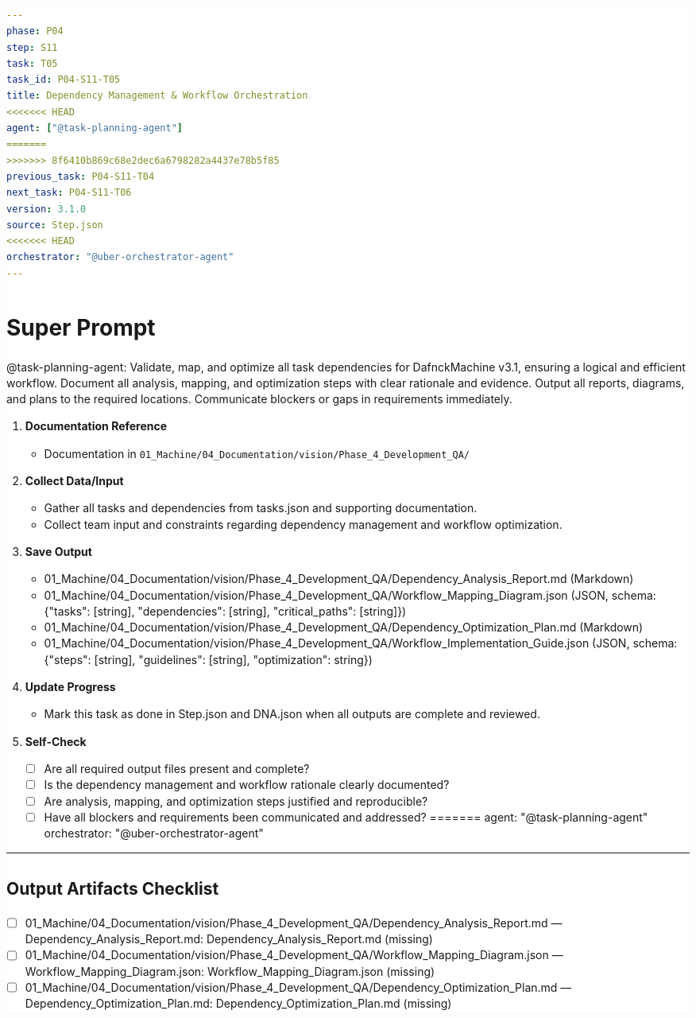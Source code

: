 ```yaml
---
phase: P04
step: S11
task: T05
task_id: P04-S11-T05
title: Dependency Management & Workflow Orchestration
<<<<<<< HEAD
agent: ["@task-planning-agent"]
=======
>>>>>>> 8f6410b869c68e2dec6a6798282a4437e78b5f85
previous_task: P04-S11-T04
next_task: P04-S11-T06
version: 3.1.0
source: Step.json
<<<<<<< HEAD
orchestrator: "@uber-orchestrator-agent"
---
```


# Super Prompt
@task-planning-agent: Validate, map, and optimize all task dependencies for DafnckMachine v3.1, ensuring a logical and efficient workflow. Document all analysis, mapping, and optimization steps with clear rationale and evidence. Output all reports, diagrams, and plans to the required locations. Communicate blockers or gaps in requirements immediately.

1. **Documentation Reference**
   - Documentation in  `01_Machine/04_Documentation/vision/Phase_4_Development_QA/`

2. **Collect Data/Input**
   - Gather all tasks and dependencies from tasks.json and supporting documentation.
   - Collect team input and constraints regarding dependency management and workflow optimization.

3. **Save Output**
   - 01_Machine/04_Documentation/vision/Phase_4_Development_QA/Dependency_Analysis_Report.md (Markdown)
   - 01_Machine/04_Documentation/vision/Phase_4_Development_QA/Workflow_Mapping_Diagram.json (JSON, schema: {"tasks": [string], "dependencies": [string], "critical_paths": [string]})
   - 01_Machine/04_Documentation/vision/Phase_4_Development_QA/Dependency_Optimization_Plan.md (Markdown)
   - 01_Machine/04_Documentation/vision/Phase_4_Development_QA/Workflow_Implementation_Guide.json (JSON, schema: {"steps": [string], "guidelines": [string], "optimization": string})

4. **Update Progress**
   - Mark this task as done in Step.json and DNA.json when all outputs are complete and reviewed.

5. **Self-Check**
   - [ ] Are all required output files present and complete?
   - [ ] Is the dependency management and workflow rationale clearly documented?
   - [ ] Are analysis, mapping, and optimization steps justified and reproducible?
   - [ ] Have all blockers and requirements been communicated and addressed? 
=======
agent: "@task-planning-agent"
orchestrator: "@uber-orchestrator-agent"
---
## Output Artifacts Checklist
- [ ] 01_Machine/04_Documentation/vision/Phase_4_Development_QA/Dependency_Analysis_Report.md — Dependency_Analysis_Report.md: Dependency_Analysis_Report.md (missing)
- [ ] 01_Machine/04_Documentation/vision/Phase_4_Development_QA/Workflow_Mapping_Diagram.json — Workflow_Mapping_Diagram.json: Workflow_Mapping_Diagram.json (missing)
- [ ] 01_Machine/04_Documentation/vision/Phase_4_Development_QA/Dependency_Optimization_Plan.md — Dependency_Optimization_Plan.md: Dependency_Optimization_Plan.md (missing)